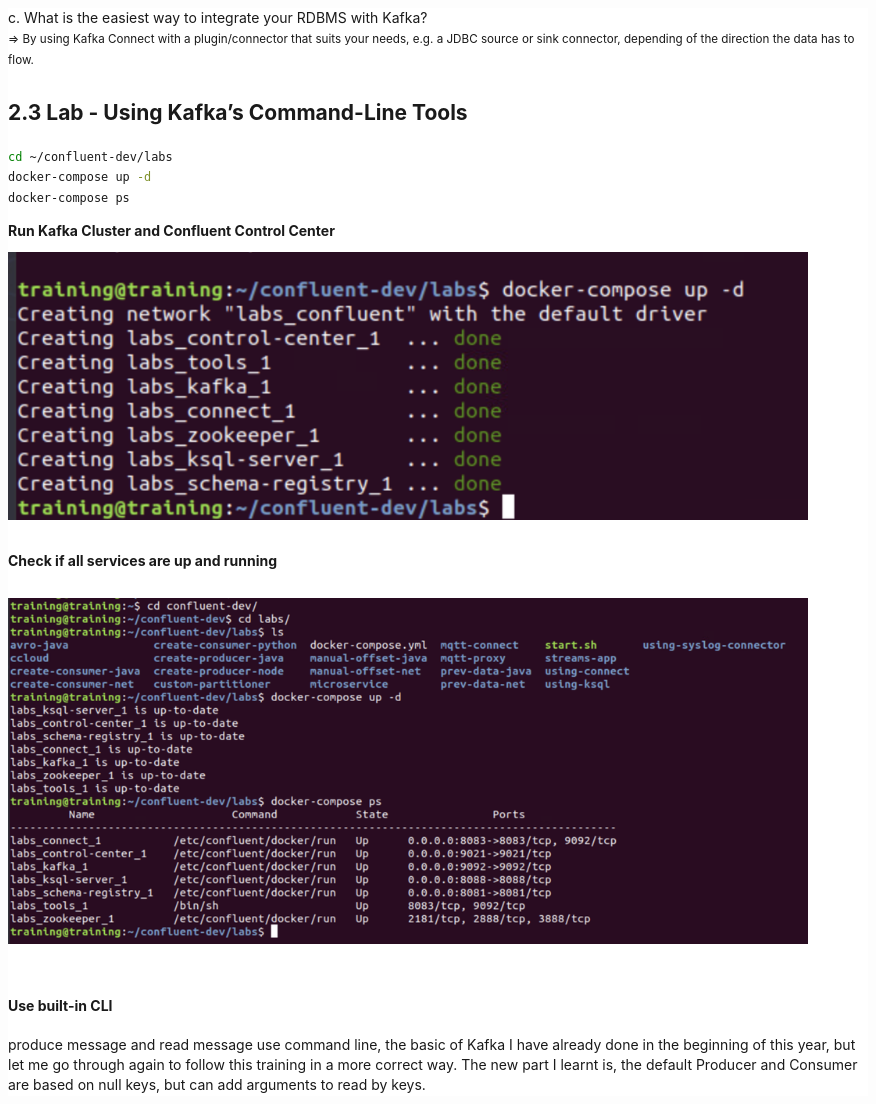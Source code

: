 c. What is the easiest way to integrate your RDBMS with Kafka? <br>
<small>=> By using Kafka Connect with a plugin/connector that suits your needs, e.g. a JDBC source
or sink connector, depending of the direction the data has to flow.</small>

## 2.3 Lab - Using Kafka’s Command-Line Tools
```bash
cd ~/confluent-dev/labs
docker-compose up -d
docker-compose ps
```
**Run Kafka Cluster and Confluent Control Center**
<img src="/assets/lab_exe2.png" height="290" width= "800">

**Check if all services are up and running**
<img src="/assets/lab_exe.png" height= "400" width="800">

#### Use built-in CLI
produce message and read message use command line, the basic of Kafka I have already done in the beginning of this 
year, but let me go through again to follow this training in a more correct way. The new part I learnt is, the default Producer 
and Consumer are based on null keys, but can add arguments to read by keys. 
